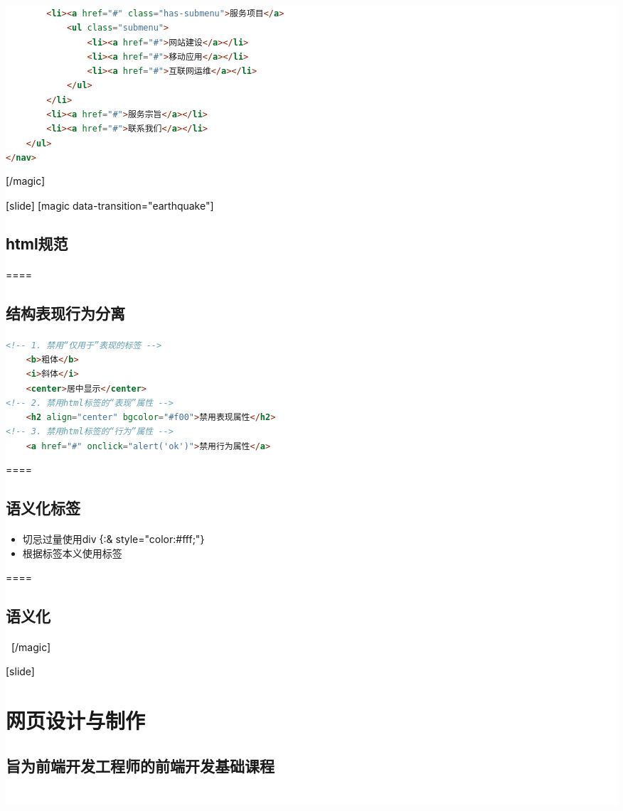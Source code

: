 ```html
		<li><a href="#" class="has-submenu">服务项目</a>
			<ul class="submenu">
				<li><a href="#">网站建设</a></li>
				<li><a href="#">移动应用</a></li>
				<li><a href="#">互联网运维</a></li>
			</ul>
		</li>
		<li><a href="#">服务宗旨</a></li>
		<li><a href="#">联系我们</a></li>
	</ul>
</nav>
```
[/magic]

[slide]
[magic data-transition="earthquake"]
## html规范

====
## 结构表现行为分离 
```html
<!-- 1. 禁用“仅用于”表现的标签 -->
	<b>粗体</b>
	<i>斜体</i>
	<center>居中显示</center>
<!-- 2. 禁用html标签的“表现”属性 -->
	<h2 align="center" bgcolor="#f00">禁用表现属性</h2>
<!-- 3. 禁用html标签的“行为”属性 -->
	<a href="#" onclick="alert('ok')">禁用行为属性</a>
```

====
## 语义化标签
- 切忌过量使用div {:& style="color:#fff;"}
- 根据标签本义使用标签

====
## 语义化
<img src="/img/03/yy.png" alt="" >
<img src="/img/03/yy2.png" alt="" >
[/magic]


[slide]

# 网页设计与制作
## 旨为前端开发工程师的前端开发基础课程
<small style="vertical-align:middle;display:inline-block"><iframe src="https://ghbtns.com/github-btn.html?user=zptcsoft&repo=zptcsoft.github.io&type=star&count=true" allowtransparency="true" frameborder="0" scrolling="0" width="100" height="20" style="width:110px;height:20px;  background-color: transparent;"></iframe><iframe src="http://ghbtns.com/github-btn.html?user=zptcsoft&repo=zptcsoft.github.io&type=fork&count=true" allowtransparency="true" frameborder="0" scrolling="0" width="100" height="20" style="width:110px;height:20px;  background-color: transparent;"></iframe><iframe src="http://ghbtns.com/github-btn.html?user=zptcsoft&repo=zptcsoft.github.io&type=follow&count=false" allowtransparency="true" frameborder="0" scrolling="0" width="170" height="20" style="width:170px;height:20px;  background-color: transparent;"></iframe></small>

